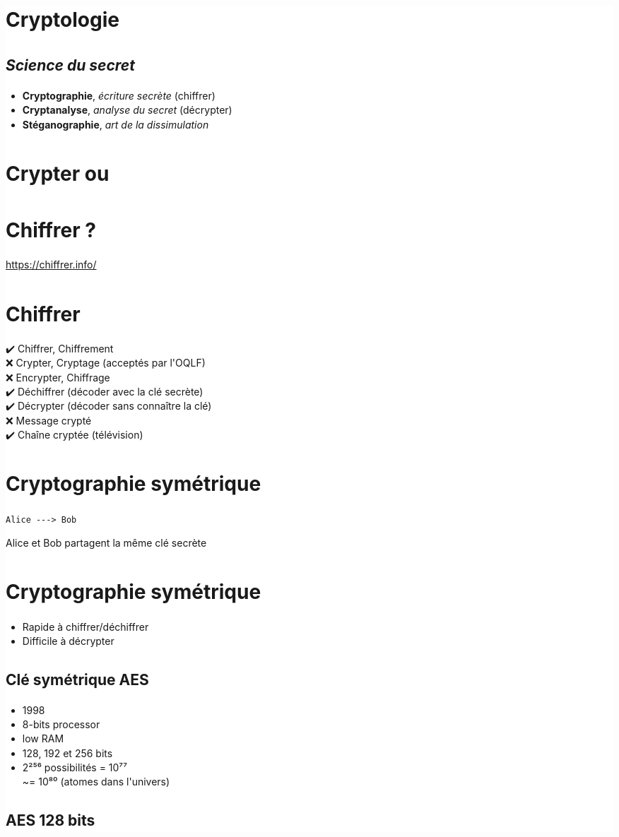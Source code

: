 Cryptologie
===========

*Science du secret*
-------------------

* **Cryptographie**, *écriture secrète* (chiffrer)
* **Cryptanalyse**, *analyse du secret* (décrypter)
* **Stéganographie**, *art de la dissimulation*


Crypter ou 
==========

Chiffrer ?
==========

https://chiffrer.info/


Chiffrer
========

✔️ Chiffrer, Chiffrement  
❌ Crypter, Cryptage (acceptés par l'OQLF)  
❌ Encrypter, Chiffrage  
✔️ Déchiffrer (décoder avec la clé secrète)  
✔️ Décrypter (décoder sans connaître la clé)  
❌ Message crypté  
✔️ Chaîne cryptée (télévision)



Cryptographie symétrique
========================

`Alice ---> Bob`

Alice et Bob partagent la même clé secrète


Cryptographie symétrique
========================

* Rapide à chiffrer/déchiffrer
* Difficile à décrypter


Clé symétrique AES
------------------

* 1998
* 8-bits processor
* low RAM
* 128, 192 et 256 bits
* 2²⁵⁶ possibilités = 10⁷⁷  
  ~= 10⁸⁰ (atomes dans l'univers)


AES 128 bits
------------

